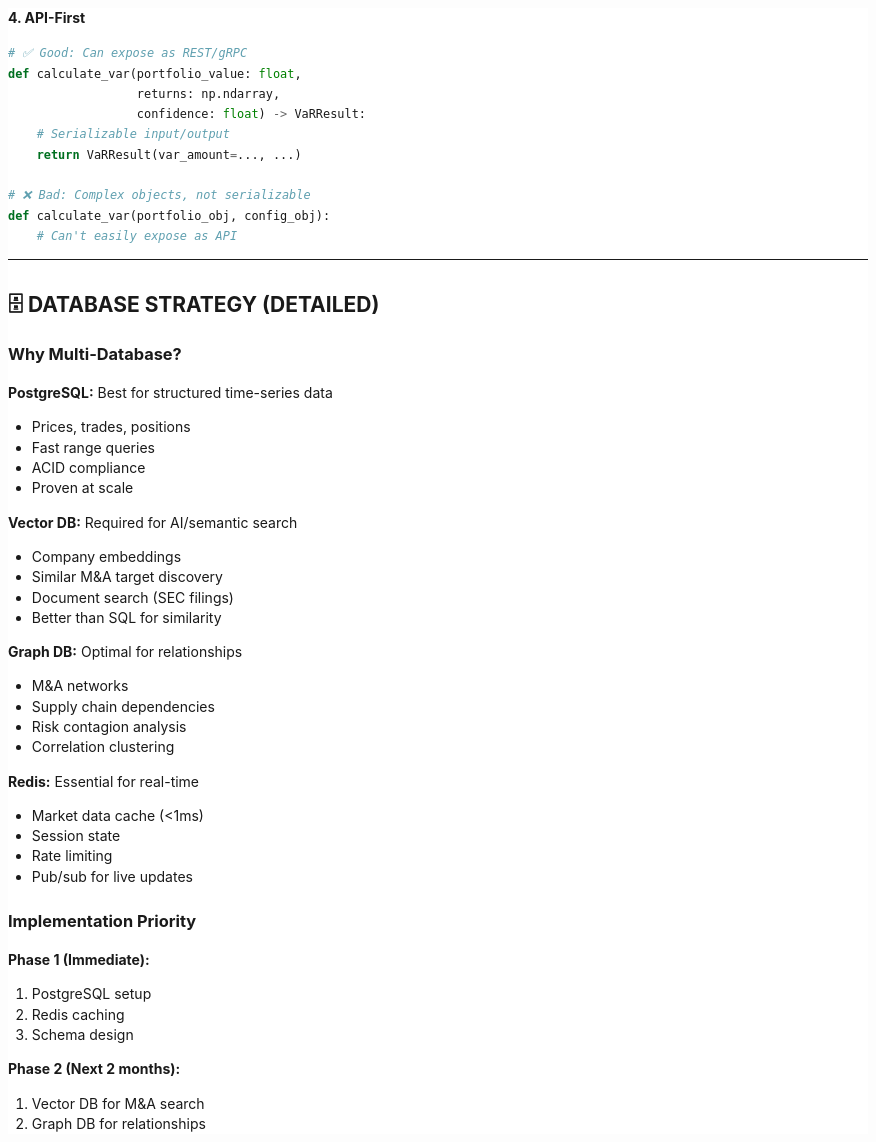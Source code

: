 **4. API-First**
```python
# ✅ Good: Can expose as REST/gRPC
def calculate_var(portfolio_value: float, 
                  returns: np.ndarray,
                  confidence: float) -> VaRResult:
    # Serializable input/output
    return VaRResult(var_amount=..., ...)

# ❌ Bad: Complex objects, not serializable
def calculate_var(portfolio_obj, config_obj):
    # Can't easily expose as API
```

---

## 🗄️ DATABASE STRATEGY (DETAILED)

### Why Multi-Database?

**PostgreSQL:** Best for structured time-series data
- Prices, trades, positions
- Fast range queries
- ACID compliance
- Proven at scale

**Vector DB:** Required for AI/semantic search
- Company embeddings
- Similar M&A target discovery
- Document search (SEC filings)
- Better than SQL for similarity

**Graph DB:** Optimal for relationships
- M&A networks
- Supply chain dependencies
- Risk contagion analysis
- Correlation clustering

**Redis:** Essential for real-time
- Market data cache (<1ms)
- Session state
- Rate limiting
- Pub/sub for live updates

### Implementation Priority

**Phase 1 (Immediate):**
1. PostgreSQL setup
2. Redis caching
3. Schema design

**Phase 2 (Next 2 months):**
1. Vector DB for M&A search
2. Graph DB for relationships
